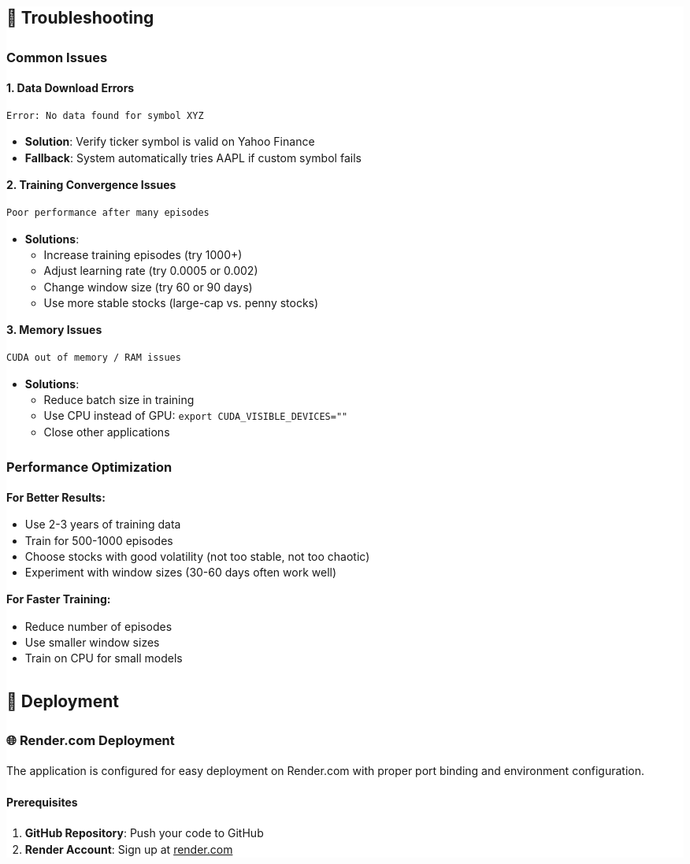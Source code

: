 ## 🔧 Troubleshooting

### Common Issues

**1. Data Download Errors**
```
Error: No data found for symbol XYZ
```
- **Solution**: Verify ticker symbol is valid on Yahoo Finance
- **Fallback**: System automatically tries AAPL if custom symbol fails

**2. Training Convergence Issues**
```
Poor performance after many episodes
```
- **Solutions**:
  - Increase training episodes (try 1000+)
  - Adjust learning rate (try 0.0005 or 0.002)
  - Change window size (try 60 or 90 days)
  - Use more stable stocks (large-cap vs. penny stocks)

**3. Memory Issues**
```
CUDA out of memory / RAM issues
```
- **Solutions**:
  - Reduce batch size in training
  - Use CPU instead of GPU: `export CUDA_VISIBLE_DEVICES=""`
  - Close other applications

### Performance Optimization

**For Better Results:**
- Use 2-3 years of training data
- Train for 500-1000 episodes
- Choose stocks with good volatility (not too stable, not too chaotic)
- Experiment with window sizes (30-60 days often work well)

**For Faster Training:**
- Reduce number of episodes
- Use smaller window sizes
- Train on CPU for small models

## 🚀 Deployment

### 🌐 Render.com Deployment

The application is configured for easy deployment on Render.com with proper port binding and environment configuration.

#### Prerequisites
1. **GitHub Repository**: Push your code to GitHub
2. **Render Account**: Sign up at [render.com](https://render.com)
